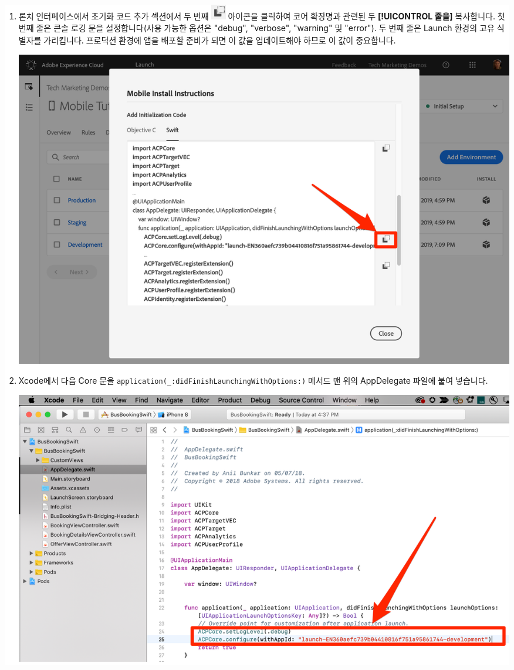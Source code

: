 1. 론치 인터페이스에서 초기화 코드 추가 섹션에서 두 번째 ![복사](images/mobile-launch-copyIcon.png) 아이콘을 클릭하여 코어 확장명과 관련된 두 **[!UICONTROL 줄을]** 복사합니다. 첫 번째 줄은 콘솔 로깅 문을 설정합니다(사용 가능한 옵션은 "debug", "verbose", "warning" 및 "error"). 두 번째 줄은 Launch 환경의 고유 식별자를 가리킵니다. 프로덕션 환경에 앱을 배포할 준비가 되면 이 값을 업데이트해야 하므로 이 값이 중요합니다.

   ![Core 문을 클립보드에 복사](images/ios/swift/mobile-launch-install-copyCore.png)

1. Xcode에서 다음 Core 문을 `application(_:didFinishLaunchingWithOptions:)` 메서드 맨 위의 AppDelegate 파일에 붙여 넣습니다.

   ![AppDelegate 파일에 핵심 문 붙여넣기](images/ios/swift/mobile-launch-install-pasteCore.png)
